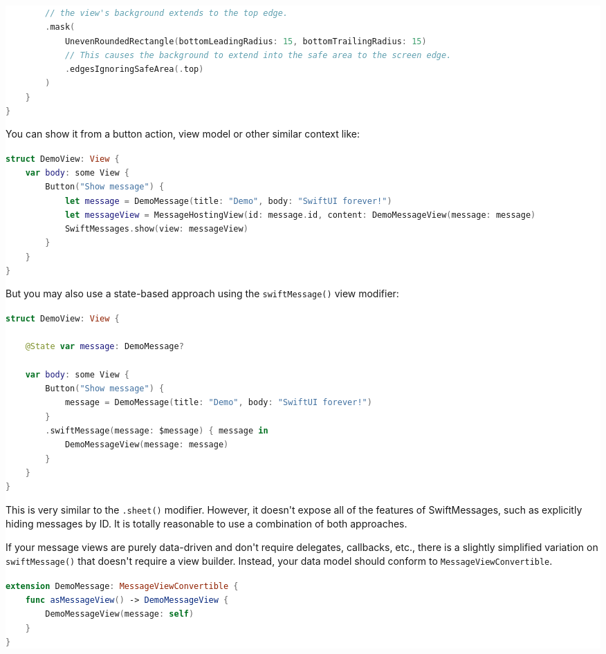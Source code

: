 ````swift
        // the view's background extends to the top edge.
        .mask(
            UnevenRoundedRectangle(bottomLeadingRadius: 15, bottomTrailingRadius: 15)
            // This causes the background to extend into the safe area to the screen edge.
            .edgesIgnoringSafeArea(.top)
        )
    }
}
````

You can show it from a button action, view model or other similar context like:

````swift
struct DemoView: View {
    var body: some View {
        Button("Show message") {
            let message = DemoMessage(title: "Demo", body: "SwiftUI forever!")
            let messageView = MessageHostingView(id: message.id, content: DemoMessageView(message: message)
            SwiftMessages.show(view: messageView)
        }
    }
}
````

But you may also use a state-based approach using the `swiftMessage()` view modifier:

````swift
struct DemoView: View {

    @State var message: DemoMessage?

    var body: some View {
        Button("Show message") {
            message = DemoMessage(title: "Demo", body: "SwiftUI forever!")
        }
        .swiftMessage(message: $message) { message in
            DemoMessageView(message: message)
        }
    }
}
````

This is very similar to the `.sheet()` modifier. However, it doesn't expose all of the features of SwiftMessages, such as explicitly hiding messages by ID. It is totally reasonable to use a combination of both approaches.

If your message views are purely data-driven and don't require delegates, callbacks, etc., there is a slightly simplified variation on `swiftMessage()` that doesn't require a view builder. Instead, your data model should conform to `MessageViewConvertible`.

````swift
extension DemoMessage: MessageViewConvertible {
    func asMessageView() -> DemoMessageView {
        DemoMessageView(message: self)
    }
}
````
